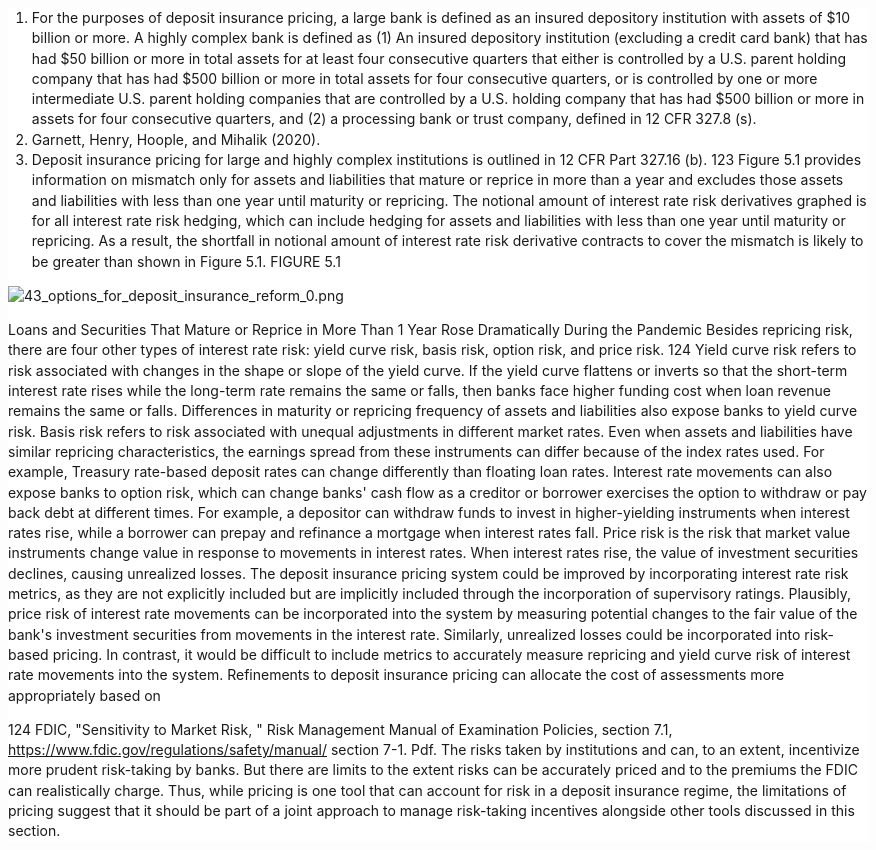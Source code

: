 
1. For the purposes of deposit insurance pricing,  a large bank is defined as an insured depository institution with assets of $10 billion or more. A highly complex bank is defined as (1) An insured depository institution (excluding a credit card bank) that has had $50 billion or more in total assets for at least four consecutive quarters that either is controlled by a U.S. parent holding company that has had $500 billion or more in total assets for four consecutive quarters,   or is controlled by one or more intermediate U.S. parent holding companies that are controlled by a U.S. holding company that has had $500 billion or more in assets for four consecutive quarters,  and (2) a processing bank or trust company,  defined in 12 CFR 327.8 (s).
1. Garnett,  Henry,  Hoople,  and Mihalik (2020).
1. Deposit insurance pricing for large and highly complex institutions is outlined in 12 CFR Part 327.16 (b). 123 Figure 5.1 provides information on mismatch only for assets and liabilities that mature or reprice in more than a year and excludes those assets and liabilities with less than one year until maturity or repricing. The notional amount of interest rate risk derivatives graphed is for all interest rate risk hedging,  which can include hedging for assets and liabilities with less than one year until maturity or repricing. As a result,  the shortfall in notional amount of interest rate risk derivative contracts to cover the mismatch is likely to be greater than shown in Figure 5.1.
FIGURE 5.1

![43_options_for_deposit_insurance_reform_0.png](43_options_for_deposit_insurance_reform_0.png)

Loans and Securities That Mature or Reprice in More Than 1 Year Rose Dramatically During the Pandemic Besides repricing risk,  there are four other types of interest rate risk: yield curve risk,  basis risk,  option risk,  and price risk. 124 Yield curve risk refers to risk associated with changes in the shape or slope of the yield curve. If the yield curve flattens or inverts so that the short-term interest rate rises while the long-term rate remains the same or falls,  then banks face higher funding cost when loan revenue remains the same or falls. Differences in maturity or repricing frequency of assets and liabilities also expose banks to yield curve risk. Basis risk refers to risk associated with unequal adjustments in different market rates. Even when assets and liabilities have similar repricing characteristics,  the earnings spread from these instruments can differ because of the index rates used. For example,  Treasury rate-based deposit rates can change differently than floating loan rates. Interest rate movements can also expose banks to option risk,  which can change banks' cash flow as a creditor or borrower exercises the option to withdraw or pay back debt at different times. For example,  a depositor can withdraw funds to invest in higher-yielding instruments when interest rates rise,  while a borrower can prepay and refinance a mortgage when interest rates fall. Price risk is the risk that market value instruments change value in response to movements in interest rates. When interest rates rise,  the value of investment securities declines,  causing unrealized losses. The deposit insurance pricing system could be improved by incorporating interest rate risk metrics,  as they are not explicitly included but are implicitly included through the incorporation of supervisory ratings. Plausibly,  price risk of interest rate movements can be incorporated into the system by measuring potential changes to the fair value of the bank's investment securities from movements in the interest rate. Similarly,  unrealized losses could be incorporated into risk-based pricing. In contrast,  it would be difficult to include metrics to accurately measure repricing and yield curve risk of interest rate movements into the system. Refinements to deposit insurance pricing can allocate the cost of assessments more appropriately based on

124 FDIC,  "Sensitivity to Market Risk,  " Risk Management Manual of Examination Policies,  section 7.1,  https://www.fdic.gov/regulations/safety/manual/ section 7-1. Pdf.
The risks taken by institutions and can,  to an extent,  incentivize more prudent risk-taking by banks. But there are limits to the extent risks can be accurately priced and to the premiums the FDIC can realistically charge. Thus,  while pricing is one tool that can account for risk in a deposit insurance regime,  the limitations of pricing suggest that it should be part of a joint approach to manage risk-taking incentives alongside other tools discussed in this section.
